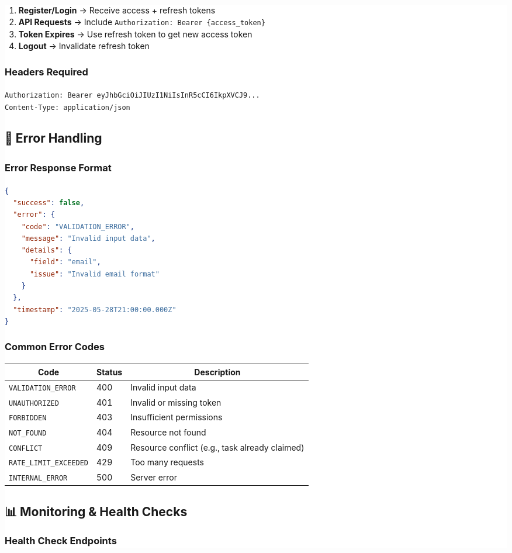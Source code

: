 1. **Register/Login** → Receive access + refresh tokens
2. **API Requests** → Include `Authorization: Bearer {access_token}`
3. **Token Expires** → Use refresh token to get new access token
4. **Logout** → Invalidate refresh token

### Headers Required

```http
Authorization: Bearer eyJhbGciOiJIUzI1NiIsInR5cCI6IkpXVCJ9...
Content-Type: application/json
```

## 🚨 Error Handling

### Error Response Format

```json
{
  "success": false,
  "error": {
    "code": "VALIDATION_ERROR",
    "message": "Invalid input data",
    "details": {
      "field": "email",
      "issue": "Invalid email format"
    }
  },
  "timestamp": "2025-05-28T21:00:00.000Z"
}
```

### Common Error Codes

| Code                  | Status | Description                                    |
| --------------------- | ------ | ---------------------------------------------- |
| `VALIDATION_ERROR`    | 400    | Invalid input data                             |
| `UNAUTHORIZED`        | 401    | Invalid or missing token                       |
| `FORBIDDEN`           | 403    | Insufficient permissions                       |
| `NOT_FOUND`           | 404    | Resource not found                             |
| `CONFLICT`            | 409    | Resource conflict (e.g., task already claimed) |
| `RATE_LIMIT_EXCEEDED` | 429    | Too many requests                              |
| `INTERNAL_ERROR`      | 500    | Server error                                   |

## 📊 Monitoring & Health Checks

### Health Check Endpoints
